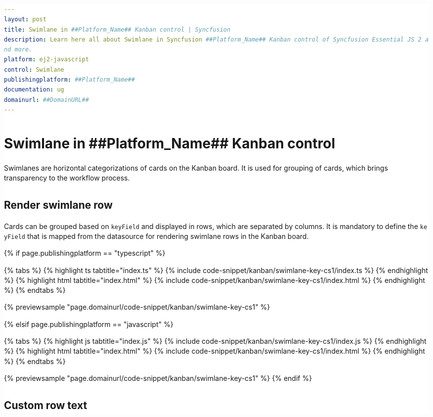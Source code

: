 ```yaml
---
layout: post
title: Swimlane in ##Platform_Name## Kanban control | Syncfusion
description: Learn here all about Swimlane in Syncfusion ##Platform_Name## Kanban control of Syncfusion Essential JS 2 and more.
platform: ej2-javascript
control: Swimlane 
publishingplatform: ##Platform_Name##
documentation: ug
domainurl: ##DomainURL##
---
```


# Swimlane in ##Platform_Name## Kanban control

Swimlanes are horizontal categorizations of cards on the Kanban board.  It is used for grouping of cards, which brings transparency to the workflow process.

## Render swimlane row

Cards can be grouped based on `keyField` and displayed in rows, which are separated by columns. It is mandatory to define the `keyField` that is mapped from the datasource for rendering swimlane rows in the Kanban board.

{% if page.publishingplatform == "typescript" %}

 {% tabs %}
{% highlight ts tabtitle="index.ts" %}
{% include code-snippet/kanban/swimlane-key-cs1/index.ts %}
{% endhighlight %}
{% highlight html tabtitle="index.html" %}
{% include code-snippet/kanban/swimlane-key-cs1/index.html %}
{% endhighlight %}
{% endtabs %}
        
{% previewsample "page.domainurl/code-snippet/kanban/swimlane-key-cs1" %}

{% elsif page.publishingplatform == "javascript" %}

{% tabs %}
{% highlight js tabtitle="index.js" %}
{% include code-snippet/kanban/swimlane-key-cs1/index.js %}
{% endhighlight %}
{% highlight html tabtitle="index.html" %}
{% include code-snippet/kanban/swimlane-key-cs1/index.html %}
{% endhighlight %}
{% endtabs %}

{% previewsample "page.domainurl/code-snippet/kanban/swimlane-key-cs1" %}
{% endif %}

## Custom row text
